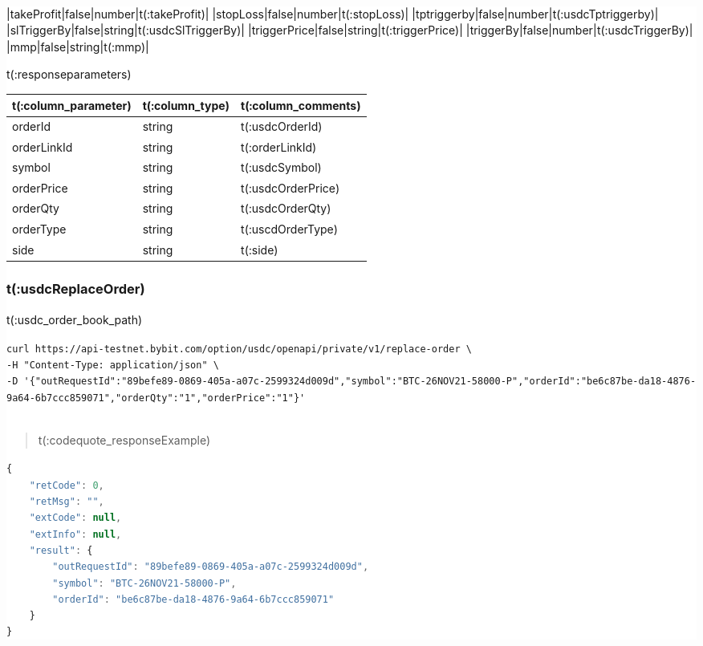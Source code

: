 |takeProfit|false|number|t(:takeProfit)|
|stopLoss|false|number|t(:stopLoss)|
|tptriggerby|false|number|t(:usdcTptriggerby)|
|slTriggerBy|false|string|t(:usdcSlTriggerBy)|
|triggerPrice|false|string|t(:triggerPrice)|
|triggerBy|false|number|t(:usdcTriggerBy)|
|mmp|false|string|t(:mmp)|



<p class="fake_header">t(:responseparameters)</p>

|t(:column_parameter)|t(:column_type)|t(:column_comments)|
|:----- |:-----|----- |
|orderId|string|t(:usdcOrderId)|
|orderLinkId|string|t(:orderLinkId)
|symbol|string|t(:usdcSymbol)|
|orderPrice|string|t(:usdcOrderPrice)|
|orderQty|string|t(:usdcOrderQty)|
|orderType|string|t(:uscdOrderType)|
|side|string|t(:side)|

### t(:usdcReplaceOrder)
t(:usdc_order_book_path)


```console
curl https://api-testnet.bybit.com/option/usdc/openapi/private/v1/replace-order \
-H "Content-Type: application/json" \
-D '{"outRequestId":"89befe89-0869-405a-a07c-2599324d009d","symbol":"BTC-26NOV21-58000-P","orderId":"be6c87be-da18-4876-9a64-6b7ccc859071","orderQty":"1","orderPrice":"1"}'


```

```python

```


> t(:codequote_responseExample)

```javascript
{
    "retCode": 0,
    "retMsg": "",
    "extCode": null,
    "extInfo": null,
    "result": {
        "outRequestId": "89befe89-0869-405a-a07c-2599324d009d",
        "symbol": "BTC-26NOV21-58000-P",
        "orderId": "be6c87be-da18-4876-9a64-6b7ccc859071"
    }
}
```
